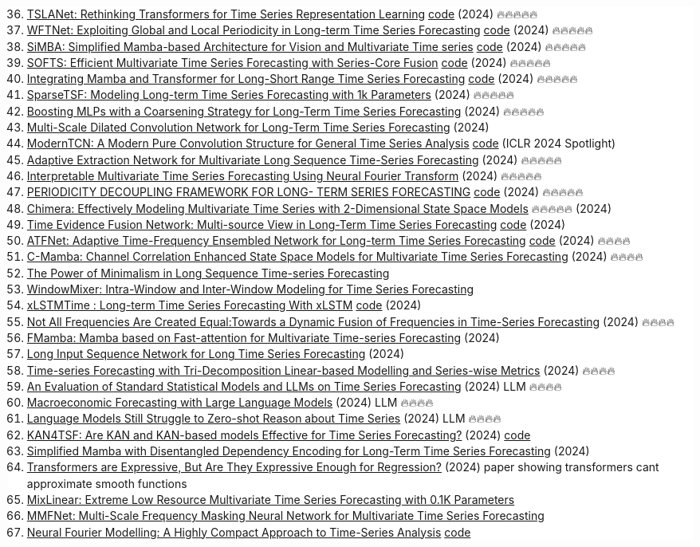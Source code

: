 36. [TSLANet: Rethinking Transformers for Time Series Representation Learning](https://arxiv.org/abs/2404.08472) [code](https://github.com/emadeldeen24/TSLANet) (2024) 🔥🔥🔥🔥🔥
37. [WFTNet: Exploiting Global and Local Periodicity in Long-term Time Series Forecasting](https://arxiv.org/abs/2309.11319) [code](https://github.com/Hank0626/WFTNet) (2024) 🔥🔥🔥🔥🔥
38. [SiMBA: Simplified Mamba-based Architecture for Vision and Multivariate Time series](https://arxiv.org/abs/2403.15360) [code](https://github.com/badripatro/Simba) (2024) 🔥🔥🔥🔥🔥
39. [SOFTS: Efficient Multivariate Time Series Forecasting with Series-Core Fusion](https://arxiv.org/abs/2404.14197) [code](https://github.com/Secilia-Cxy/SOFTS) (2024) 🔥🔥🔥🔥🔥
40. [Integrating Mamba and Transformer for Long-Short Range Time Series Forecasting](https://arxiv.org/abs/2404.14757) [code](https://github.com/XiongxiaoXu/Mambaformer-in-Time-Series) (2024) 🔥🔥🔥🔥🔥
41. [SparseTSF: Modeling Long-term Time Series Forecasting with 1k Parameters](https://arxiv.org/abs/2405.00946) (2024) 🔥🔥🔥🔥🔥
42. [Boosting MLPs with a Coarsening Strategy for Long-Term Time Series Forecasting](https://arxiv.org/abs/2405.03199) (2024) 🔥🔥🔥🔥🔥
43. [Multi-Scale Dilated Convolution Network for Long-Term Time Series Forecasting](https://arxiv.org/abs/2405.05499) (2024)
44. [ModernTCN: A Modern Pure Convolution Structure for General Time Series Analysis](https://openreview.net/forum?id=vpJMJerXHU#) [code](https://github.com/luodhhh/ModernTCN) (ICLR 2024 Spotlight)
45. [Adaptive Extraction Network for Multivariate Long Sequence Time-Series Forecasting](https://arxiv.org/abs/2405.12038) (2024) 🔥🔥🔥🔥🔥
46. [Interpretable Multivariate Time Series Forecasting Using Neural Fourier Transform](https://arxiv.org/abs/2405.13812) (2024) 🔥🔥🔥🔥🔥
47. [PERIODICITY DECOUPLING FRAMEWORK FOR LONG- TERM SERIES FORECASTING](https://openreview.net/pdf?id=dp27P5HBBt) [code](https://github.com/Hank0626/PDF)  (2024) 🔥🔥🔥🔥🔥
48. [Chimera: Effectively Modeling Multivariate Time Series with 2-Dimensional State Space Models](https://arxiv.org/abs/2406.04320) 🔥🔥🔥🔥🔥 (2024)
49. [Time Evidence Fusion Network: Multi-source View in Long-Term Time Series Forecasting](https://arxiv.org/abs/2405.06419) [code](https://github.com/ztxtech/Time-Evidence-Fusion-Network) (2024)
50. [ATFNet: Adaptive Time-Frequency Ensembled Network for Long-term Time Series Forecasting](https://arxiv.org/abs/2404.05192) [code](https://github.com/yhyhyhyhyhy/atfnet) (2024) 🔥🔥🔥🔥
51. [C-Mamba: Channel Correlation Enhanced State Space Models for Multivariate Time Series Forecasting](https://arxiv.org/abs/2406.05316) (2024) 🔥🔥🔥🔥
52. [The Power of Minimalism in Long Sequence Time-series Forecasting](https://openreview.net/pdf?id=hF8jnnexSB)
53. [WindowMixer: Intra-Window and Inter-Window Modeling for Time Series Forecasting](https://arxiv.org/abs/2406.12921)
54. [xLSTMTime : Long-term Time Series Forecasting With xLSTM](https://arxiv.org/abs/2407.10240) [code](https://github.com/muslehal/xLSTMTime) (2024)
55. [Not All Frequencies Are Created Equal:Towards a Dynamic Fusion of Frequencies in Time-Series Forecasting](https://arxiv.org/abs/2407.12415) (2024) 🔥🔥🔥🔥
56. [FMamba: Mamba based on Fast-attention for Multivariate Time-series Forecasting](https://arxiv.org/abs/2407.14814) (2024)
57. [Long Input Sequence Network for Long Time Series Forecasting](https://arxiv.org/abs/2407.15869) (2024)
58. [Time-series Forecasting with Tri-Decomposition Linear-based Modelling and Series-wise Metrics](https://papers.ssrn.com/sol3/papers.cfm?abstract_id=4913290) (2024) 🔥🔥🔥🔥
59. [An Evaluation of Standard Statistical Models and LLMs on Time Series Forecasting](https://arxiv.org/abs/2408.04867) (2024) LLM 🔥🔥🔥🔥
60. [Macroeconomic Forecasting with Large Language Models](https://papers.ssrn.com/sol3/papers.cfm?abstract_id=4881094) (2024) LLM 🔥🔥🔥🔥
61. [Language Models Still Struggle to Zero-shot Reason about Time Series](https://arxiv.org/abs/2404.11757) (2024) LLM 🔥🔥🔥🔥
62. [KAN4TSF: Are KAN and KAN-based models Effective for Time Series Forecasting?](https://arxiv.org/abs/2408.11306) (2024) [code](https://github.com/2448845600/EasyTSF)
63. [Simplified Mamba with Disentangled Dependency Encoding for Long-Term Time Series Forecasting](https://arxiv.org/abs/2408.12068) (2024)
64. [Transformers are Expressive, But Are They Expressive Enough for Regression?](https://arxiv.org/abs/2402.15478) (2024) paper showing transformers cant approximate smooth functions
65. [MixLinear: Extreme Low Resource Multivariate Time Series Forecasting with 0.1K Parameters](https://arxiv.org/abs/2410.02081)
66. [MMFNet: Multi-Scale Frequency Masking Neural Network for Multivariate Time Series Forecasting](https://arxiv.org/abs/2410.02070)
67. [Neural Fourier Modelling: A Highly Compact Approach to Time-Series Analysis](https://arxiv.org/abs/2410.04703) [code](https://github.com/minkiml/NFM)